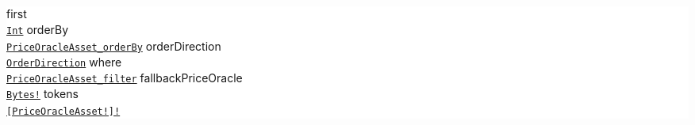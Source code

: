 </td>
</tr>
<tr>
<td>
first<br />
<a href="/docs/Avalanche-v3/scalars#int"><code>Int</code></a>
</td>
<td>

</td>
</tr>
<tr>
<td>
orderBy<br />
<a href="/docs/Avalanche-v3/enums#priceoracleasset_orderby"><code>PriceOracleAsset_orderBy</code></a>
</td>
<td>

</td>
</tr>
<tr>
<td>
orderDirection<br />
<a href="/docs/Avalanche-v3/enums#orderdirection"><code>OrderDirection</code></a>
</td>
<td>

</td>
</tr>
<tr>
<td>
where<br />
<a href="/docs/Avalanche-v3/inputObjects#priceoracleasset_filter"><code>PriceOracleAsset_filter</code></a>
</td>
<td>

</td>
</tr>
</tbody>
</table>

</td>
</tr>
<tr>
<td>
fallbackPriceOracle<br />
<a href="/docs/Avalanche-v3/scalars#bytes"><code>Bytes!</code></a>
</td>
<td>

</td>
</tr>
<tr>
<td>
tokens<br />
<a href="/docs/Avalanche-v3/objects#priceoracleasset"><code>[PriceOracleAsset!]!</code></a>
</td>
<td>
